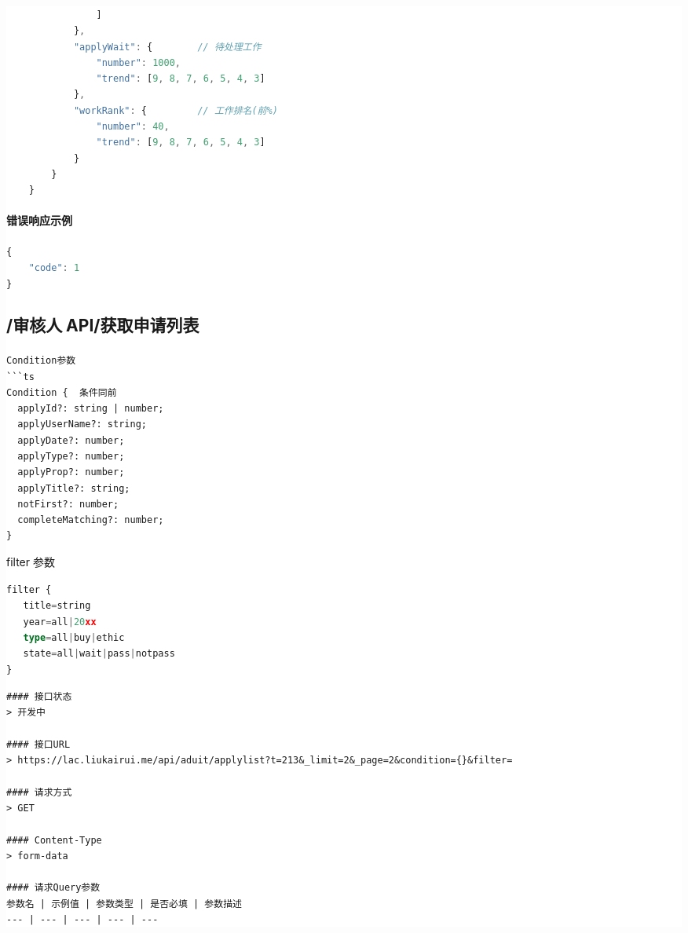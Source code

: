 ```javascript
    			]
    		},
    		"applyWait": {        // 待处理工作
    			"number": 1000,
    			"trend": [9, 8, 7, 6, 5, 4, 3]
    		},
    		"workRank": {         // 工作排名(前%)
    			"number": 40,
    			"trend": [9, 8, 7, 6, 5, 4, 3]
    		}
    	}
    }
```

#### 错误响应示例

```javascript
{
    "code": 1
}
```

## /审核人 API/获取申请列表

````text
Condition参数
```ts
Condition {  条件同前
  applyId?: string | number;
  applyUserName?: string;
  applyDate?: number;
  applyType?: number;
  applyProp?: number;
  applyTitle?: string;
  notFirst?: number;
  completeMatching?: number;
}
````

filter 参数

```ts
filter {
   title=string
   year=all|20xx
   type=all|buy|ethic
   state=all|wait|pass|notpass
}
```

````
#### 接口状态
> 开发中

#### 接口URL
> https://lac.liukairui.me/api/aduit/applylist?t=213&_limit=2&_page=2&condition={}&filter=

#### 请求方式
> GET

#### Content-Type
> form-data

#### 请求Query参数
参数名 | 示例值 | 参数类型 | 是否必填 | 参数描述
--- | --- | --- | --- | ---
````